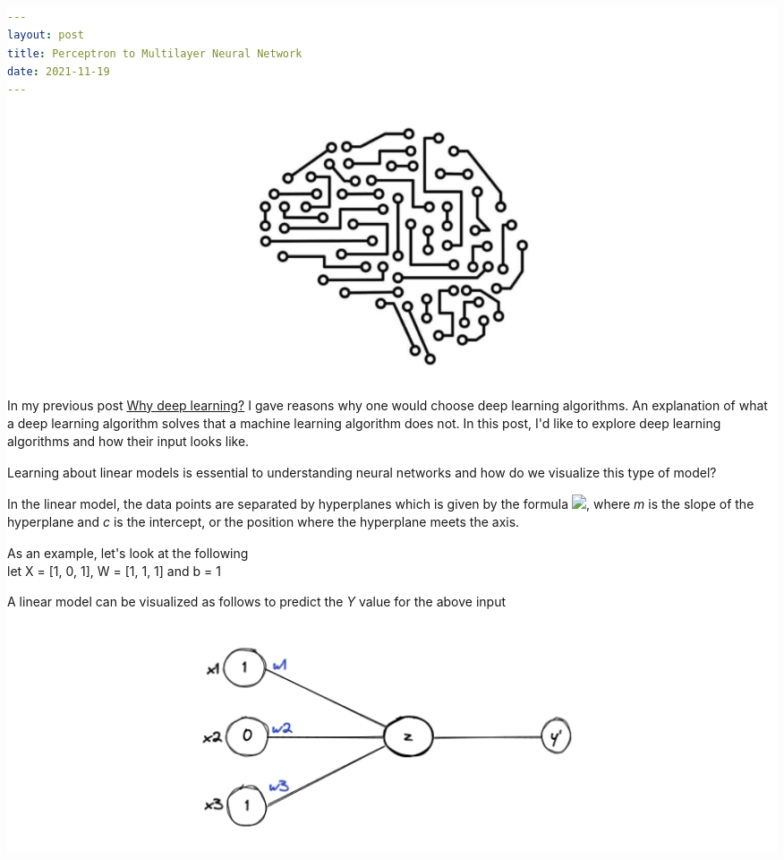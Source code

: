 ```yaml
---
layout: post
title: Perceptron to Multilayer Neural Network 
date: 2021-11-19
---
```


<p align="center">
  <img width="460" height="300" src="/images/neural_nets/nn_cover.png">
</p>

In my previous post [Why deep learning?](https://archanakalburgi.github.io/2020/09/21/why-deep-learning.html) I gave reasons why one would choose deep learning algorithms. An explanation of what a deep learning algorithm solves that a machine learning algorithm does not. In this post, I'd like to explore deep learning algorithms and how their input looks like.

Learning about linear models is essential to understanding neural networks and how do we visualize this type of model?

In the linear model, the data points are separated by hyperplanes which is given by the formula <img src="https://render.githubusercontent.com/render/math?math=y=mx%2Bb">, where _m_ is the slope of the hyperplane and _c_ is the intercept, or the position where the hyperplane meets the axis. 

As an example, let's look at the following\
    let  X = [1, 0, 1], W = [1, 1, 1] and b = 1 

A linear model can be visualized as follows to predict the _Y_ value for the above input

<p align="center">
  <img width="500" height="250" src="/images/neural_nets/single_perceptron.png">
</p>
